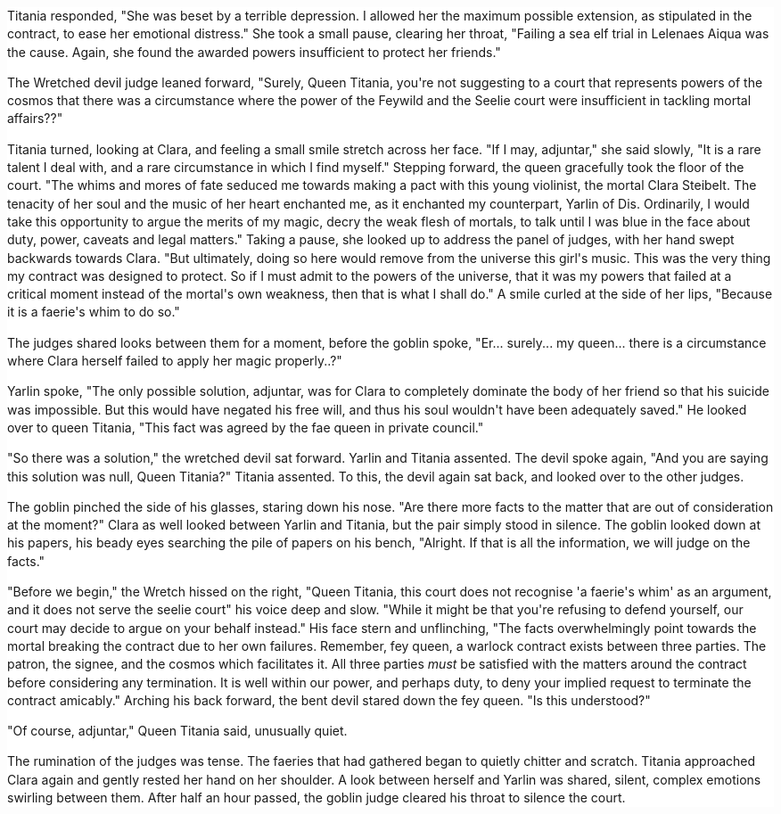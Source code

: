 Titania responded, "She was beset by a terrible depression. I allowed her the maximum possible extension, as stipulated in the contract, to ease her emotional distress." She took a small pause, clearing her throat, "Failing a sea elf trial in Lelenaes Aiqua was the cause. Again, she found the awarded powers insufficient to protect her friends."

The Wretched devil judge leaned forward, "Surely, Queen Titania, you're not suggesting to a court that represents powers of the cosmos that there was a circumstance where the power of the Feywild and the Seelie court were insufficient in tackling mortal affairs??"

Titania turned, looking at Clara, and feeling a small smile stretch across her face. "If I may, adjuntar," she said slowly, "It is a rare talent I deal with, and a rare circumstance in which I find myself." Stepping forward, the queen gracefully took the floor of the court. "The whims and mores of fate seduced me towards making a pact with this young violinist, the mortal Clara Steibelt. The tenacity of her soul and the music of her heart enchanted me, as it enchanted my counterpart, Yarlin of Dis. Ordinarily, I would take this opportunity to argue the merits of my magic, decry the weak flesh of mortals, to talk until I was blue in the face about duty, power, caveats and legal matters." Taking a pause, she looked up to address the panel of judges, with her hand swept backwards towards Clara. "But ultimately, doing so here would remove from the universe this girl's music. This was the very thing my contract was designed to protect. So if I must admit to the powers of the universe, that it was my powers that failed at a critical moment instead of the mortal's own weakness, then that is what I shall do." A smile curled at the side of her lips, "Because it is a faerie's whim to do so."

The judges shared looks between them for a moment, before the goblin spoke, "Er... surely... my queen... there is a circumstance where Clara herself failed to apply her magic properly..?"

Yarlin spoke, "The only possible solution, adjuntar, was for Clara to completely dominate the body of her friend so that his suicide was impossible. But this would have negated his free will, and thus his soul wouldn't have been adequately saved." He looked over to queen Titania, "This fact was agreed by the fae queen in private council."

"So there was a solution," the wretched devil sat forward. Yarlin and Titania assented. The devil spoke again, "And you are saying this solution was null, Queen Titania?" Titania assented. To this, the devil again sat back, and looked over to the other judges.

The goblin pinched the side of his glasses, staring down his nose. "Are there more facts to the matter that are out of consideration at the moment?" Clara as well looked between Yarlin and Titania, but the pair simply stood in silence. The goblin looked down at his papers, his beady eyes searching the pile of papers on his bench, "Alright. If that is all the information, we will judge on the facts."

"Before we begin," the Wretch hissed on the right, "Queen Titania, this court does not recognise 'a faerie's whim' as an argument, and it does not serve the seelie court" his voice deep and slow. "While it might be that you're refusing to defend yourself, our court may decide to argue on your behalf instead." His face stern and unflinching, "The facts overwhelmingly point towards the mortal breaking the contract due to her own failures. Remember, fey queen, a warlock contract exists between three parties. The patron, the signee, and the cosmos which facilitates it. All three parties *must* be satisfied with the matters around the contract before considering any termination. It is well within our power, and perhaps duty, to deny your implied request to terminate the contract amicably." Arching his back forward, the bent devil stared down the fey queen. "Is this understood?"

"Of course, adjuntar," Queen Titania said, unusually quiet.

The rumination of the judges was tense. The faeries that had gathered began to quietly chitter and scratch. Titania approached Clara again and gently rested her hand on her shoulder. A look between herself and Yarlin was shared, silent, complex emotions swirling between them. After half an hour passed, the goblin judge cleared his throat to silence the court.
